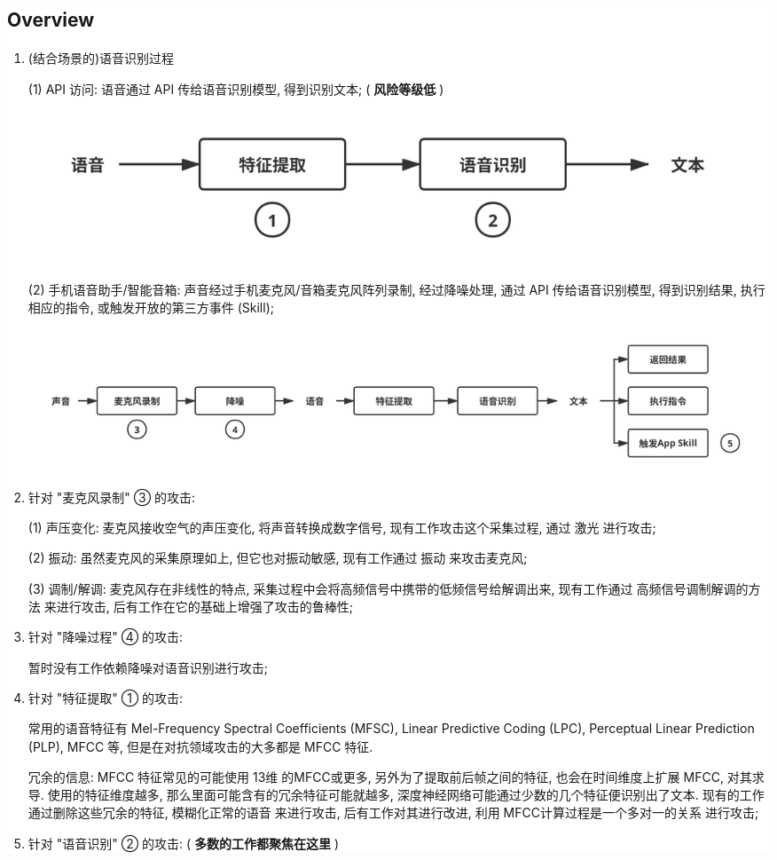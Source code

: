 



## Overview

1. (结合场景的)语音识别过程

   (1) API 访问: 语音通过 API 传给语音识别模型, 得到识别文本; ( **风险等级低** )

   <img src="pictures/%E8%AF%AD%E9%9F%B3%E8%AF%86%E5%88%ABAPI.svg" alt="语音识别API (1)" style="zoom:80%;" />

   (2) 手机语音助手/智能音箱: 声音经过手机麦克风/音箱麦克风阵列录制, 经过降噪处理, 通过 API 传给语音识别模型, 得到识别结果, 执行相应的指令, 或触发开放的第三方事件 (Skill);

   <img src="pictures/%E5%BD%95%E5%88%B6%E5%90%8E%E8%AF%AD%E9%9F%B3%E8%AF%86%E5%88%AB.svg" alt="录制后语音识别" style="zoom:80%;" />

2. 针对 "麦克风录制" ③ 的攻击: 

   (1) 声压变化: 麦克风接收空气的声压变化, 将声音转换成数字信号, 现有工作攻击这个采集过程, 通过 激光 进行攻击;

   (2) 振动: 虽然麦克风的采集原理如上, 但它也对振动敏感, 现有工作通过 振动 来攻击麦克风;

   (3) 调制/解调: 麦克风存在非线性的特点, 采集过程中会将高频信号中携带的低频信号给解调出来, 现有工作通过 高频信号调制解调的方法 来进行攻击, 后有工作在它的基础上增强了攻击的鲁棒性;

3. 针对 "降噪过程" ④ 的攻击:

   暂时没有工作依赖降噪对语音识别进行攻击;

4. 针对 "特征提取" ① 的攻击:

   常用的语音特征有 Mel-Frequency Spectral Coefficients (MFSC),  Linear Predictive Coding (LPC), Perceptual Linear Prediction (PLP), MFCC 等, 但是在对抗领域攻击的大多都是 MFCC 特征.

   冗余的信息: MFCC 特征常见的可能使用 13维 的MFCC或更多, 另外为了提取前后帧之间的特征, 也会在时间维度上扩展 MFCC, 对其求导. 使用的特征维度越多, 那么里面可能含有的冗余特征可能就越多, 深度神经网络可能通过少数的几个特征便识别出了文本. 现有的工作通过删除这些冗余的特征, 模糊化正常的语音 来进行攻击, 后有工作对其进行改进, 利用 MFCC计算过程是一个多对一的关系 进行攻击;

5. 针对 "语音识别" ② 的攻击: ( **多数的工作都聚焦在这里** )
